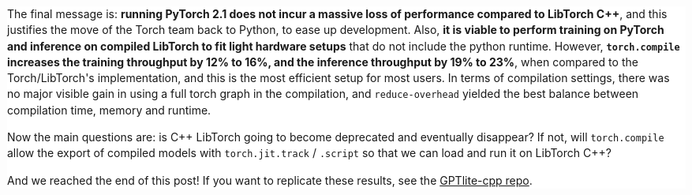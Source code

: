 The final message is: **running PyTorch 2.1 does not incur a massive loss of performance compared to LibTorch C++**, and this justifies the move of the Torch team back to Python, to ease up development. Also, **it is viable to perform training on PyTorch and inference on compiled LibTorch to fit light hardware setups** that do not include the python runtime. However, **`torch.compile` increases the training throughput by 12% to 16%, and the inference throughput by 19% to 23%**, when compared to the Torch/LibTorch's implementation, and this is the most efficient setup for most users. In terms of compilation settings, there was no major visible gain in using a full torch graph in the compilation, and `reduce-overhead` yielded the best balance between compilation time, memory and runtime.

Now the main questions are: is C++ LibTorch going to become deprecated and eventually disappear? If not, will `torch.compile` allow the export of compiled models with `torch.jit.track` / `.script` so that we can load and run it on LibTorch C++? 

And we reached the end of this post! If you want to replicate these results, see the [GPTlite-cpp repo](https://github.com/brunomaga/brunomaga.github.io/tree/master/assets/GPTlite-cpp).

